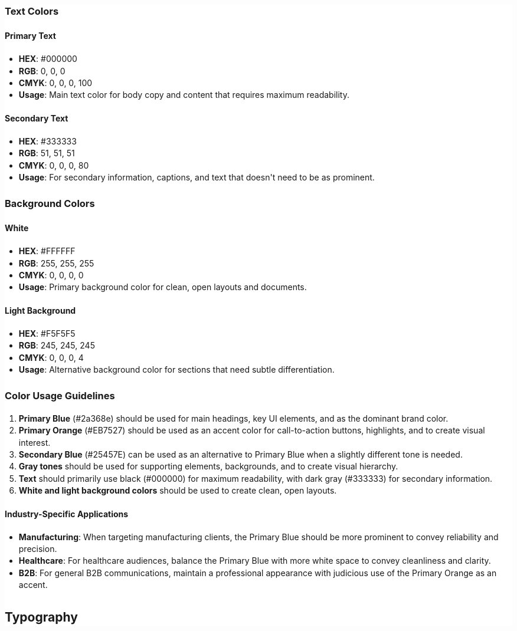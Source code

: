 ### Text Colors

#### Primary Text
- **HEX**: #000000
- **RGB**: 0, 0, 0
- **CMYK**: 0, 0, 0, 100
- **Usage**: Main text color for body copy and content that requires maximum readability.

#### Secondary Text
- **HEX**: #333333
- **RGB**: 51, 51, 51
- **CMYK**: 0, 0, 0, 80
- **Usage**: For secondary information, captions, and text that doesn't need to be as prominent.

### Background Colors

#### White
- **HEX**: #FFFFFF
- **RGB**: 255, 255, 255
- **CMYK**: 0, 0, 0, 0
- **Usage**: Primary background color for clean, open layouts and documents.

#### Light Background
- **HEX**: #F5F5F5
- **RGB**: 245, 245, 245
- **CMYK**: 0, 0, 0, 4
- **Usage**: Alternative background color for sections that need subtle differentiation.

### Color Usage Guidelines

1. **Primary Blue** (#2a368e) should be used for main headings, key UI elements, and as the dominant brand color.
2. **Primary Orange** (#EB7527) should be used as an accent color for call-to-action buttons, highlights, and to create visual interest.
3. **Secondary Blue** (#25457E) can be used as an alternative to Primary Blue when a slightly different tone is needed.
4. **Gray tones** should be used for supporting elements, backgrounds, and to create visual hierarchy.
5. **Text** should primarily use black (#000000) for maximum readability, with dark gray (#333333) for secondary information.
6. **White and light background colors** should be used to create clean, open layouts.

#### Industry-Specific Applications
- **Manufacturing**: When targeting manufacturing clients, the Primary Blue should be more prominent to convey reliability and precision.
- **Healthcare**: For healthcare audiences, balance the Primary Blue with more white space to convey cleanliness and clarity.
- **B2B**: For general B2B communications, maintain a professional appearance with judicious use of the Primary Orange as an accent.

## Typography
